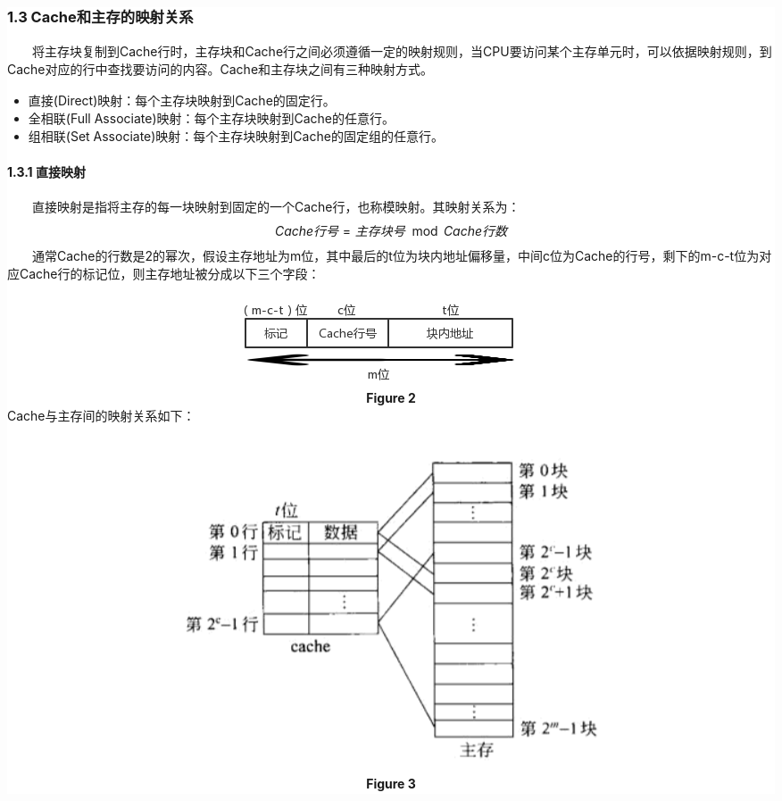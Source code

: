 ### 1.3 Cache和主存的映射关系

　　将主存块复制到Cache行时，主存块和Cache行之间必须遵循一定的映射规则，当CPU要访问某个主存单元时，可以依据映射规则，到Cache对应的行中查找要访问的内容。Cache和主存块之间有三种映射方式。

- 直接(Direct)映射：每个主存块映射到Cache的固定行。
- 全相联(Full Associate)映射：每个主存块映射到Cache的任意行。
- 组相联(Set Associate)映射：每个主存块映射到Cache的固定组的任意行。

#### 1.3.1 直接映射

　　直接映射是指将主存的每一块映射到固定的一个Cache行，也称模映射。其映射关系为：
$$
Cache行号 = 主存块号 \mod Cache行数
$$
　　通常Cache的行数是2的幂次，假设主存地址为m位，其中最后的t位为块内地址偏移量，中间c位为Cache的行号，剩下的m-c-t位为对应Cache行的标记位，则主存地址被分成以下三个字段：

<div align="center">
    <img src="Pic/mapping_1.png" style="margin:0; padding:0">
    <p style="font-weight:bold; margin-top:0; margin-bottom:0">
        Figure 2
    </p>
</div>
Cache与主存间的映射关系如下：

<div align="center">
    <img src="Pic/mapping.png" style="margin:0; padding:0">
    <p style="font-weight:bold; margin-top:0; margin-bottom:0">
        Figure 3
    </p>
</div>
